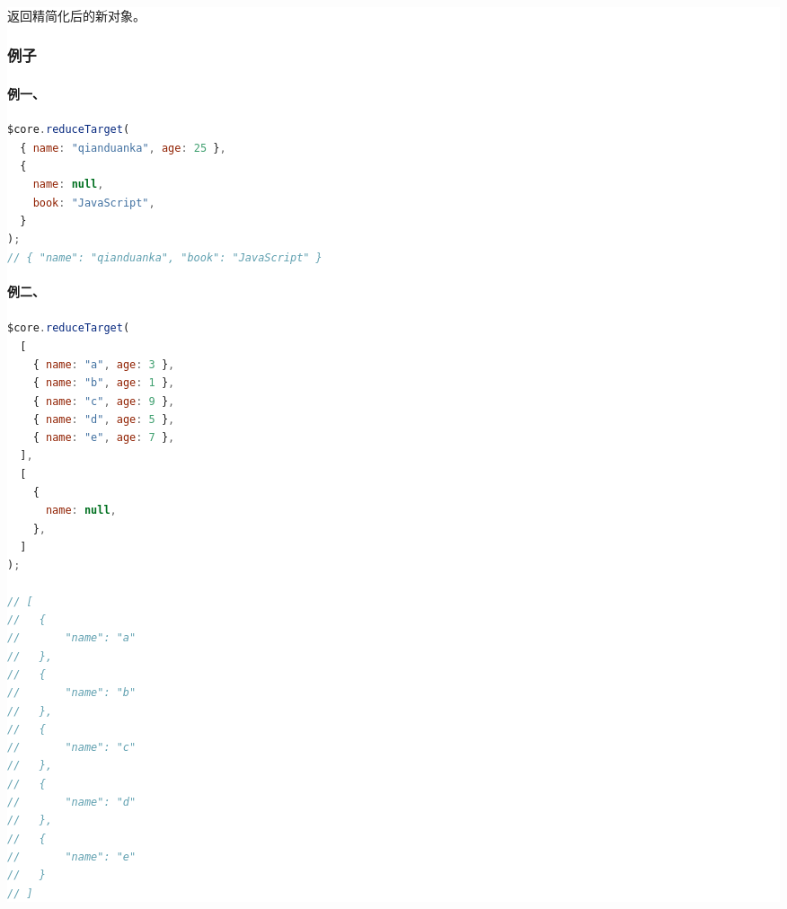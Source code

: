返回精简化后的新对象。

### 例子

#### 例一、

```javascript
$core.reduceTarget(
  { name: "qianduanka", age: 25 },
  {
    name: null,
    book: "JavaScript",
  }
);
// { "name": "qianduanka", "book": "JavaScript" }
```

#### 例二、

```javascript
$core.reduceTarget(
  [
    { name: "a", age: 3 },
    { name: "b", age: 1 },
    { name: "c", age: 9 },
    { name: "d", age: 5 },
    { name: "e", age: 7 },
  ],
  [
    {
      name: null,
    },
  ]
);

// [
//   {
//       "name": "a"
//   },
//   {
//       "name": "b"
//   },
//   {
//       "name": "c"
//   },
//   {
//       "name": "d"
//   },
//   {
//       "name": "e"
//   }
// ]
```
